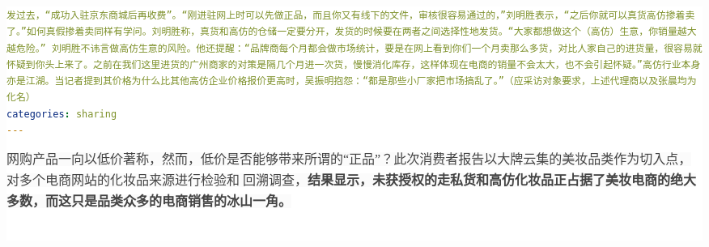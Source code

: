 ```yaml
发过去，“成功入驻京东商城后再收费”。“刚进驻网上时可以先做正品，而且你又有线下的文件，审核很容易通过的，”刘明胜表示，“之后你就可以真货高仿掺着卖了。”如何真假掺着卖同样有学问。刘明胜称，真货和高仿的仓储一定要分开，发货的时候要在两者之间选择性地发货。“大家都想做这个（高仿）生意，你销量越大越危险。” 刘明胜不讳言做高仿生意的风险。他还提醒：“品牌商每个月都会做市场统计，要是在网上看到你们一个月卖那么多货，对比人家自己的进货量，很容易就怀疑到你头上来了。之前在我们这里进货的广州商家的对策是隔几个月进一次货，慢慢消化库存，这样体现在电商的销量不会太大，也不会引起怀疑。”高仿行业本身亦是江湖。当记者提到其价格为什么比其他高仿企业价格报价更高时，吴振明抱怨：“都是那些小厂家把市场搞乱了。”（应采访对象要求，上述代理商以及张晨均为化名）
categories: sharing
---
```

<td class="t_f" id="postmessage_28909">

<font style="color:rgb(67, 67, 67)"><font style="background-color:rgb(251, 251, 251)"><font face="微软雅黑, Tahoma, Verdana, 宋体"><font style="font-size:16px"><p style="line-height:25px;text-indent:nullem;text-align:left">网购产品一向以低价著称，然而，低价是否能够带来所谓的“正品”？此次消费者报告以大牌云集的美妆品类作为切入点，对多个电商网站的化妆品来源进行检验和 回溯调查，<strong>结果显示，未获授权的走私货和高仿化妆品正占据了美妆电商的绝大多数，而这只是品类众多的电商销售的冰山一角。</strong></p></font></font></font></font><br/>